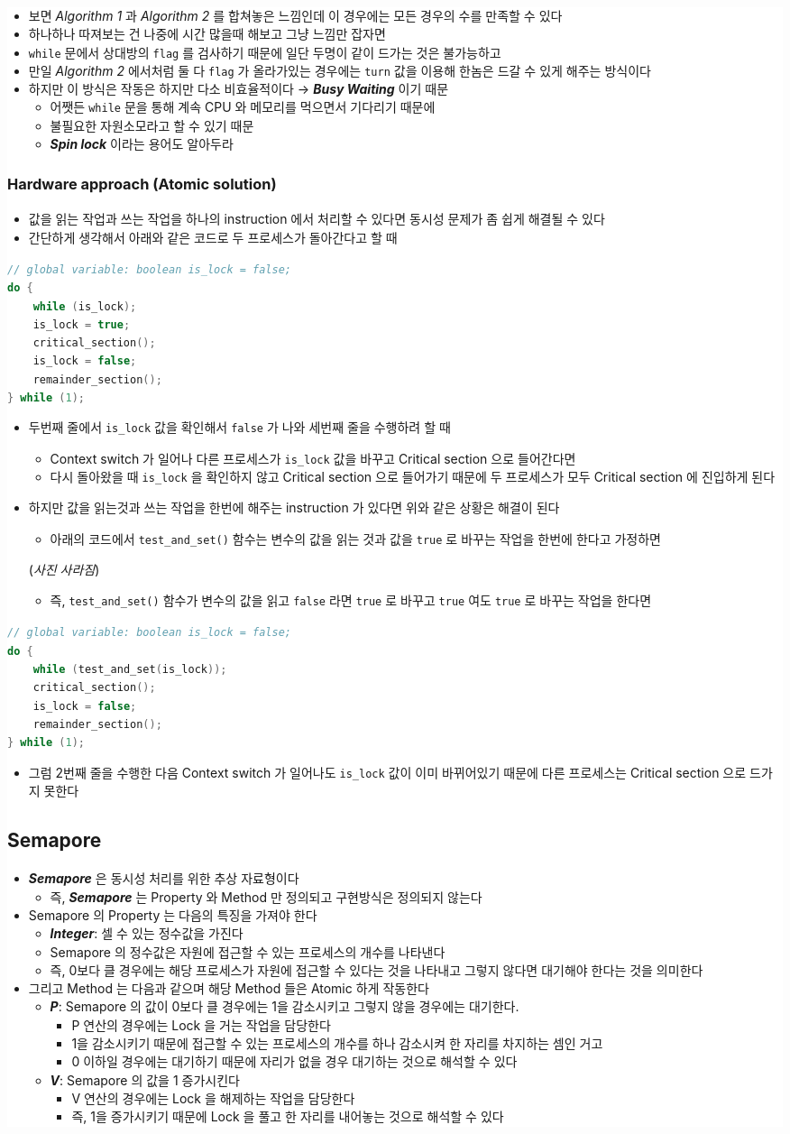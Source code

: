 - 보면 _Algorithm 1_ 과 _Algorithm 2_ 를 합쳐놓은 느낌인데 이 경우에는 모든 경우의 수를 만족할 수 있다
- 하나하나 따져보는 건 나중에 시간 많을때 해보고 그냥 느낌만 잡자면
- `while` 문에서 상대방의 `flag` 를 검사하기 때문에 일단 두명이 같이 드가는 것은 불가능하고
- 만일 _Algorithm 2_ 에서처럼 둘 다 `flag` 가 올라가있는 경우에는 `turn` 값을 이용해 한놈은 드갈 수 있게 해주는 방식이다
- 하지만 이 방식은 작동은 하지만 다소 비효율적이다 → _**Busy Waiting**_ 이기 때문
	- 어쨋든 `while` 문을 통해 계속 CPU 와 메모리를 먹으면서 기다리기 때문에
	- 불필요한 자원소모라고 할 수 있기 때문
	- _**Spin lock**_ 이라는 용어도 알아두라

### Hardware approach (Atomic solution)

- 값을 읽는 작업과 쓰는 작업을 하나의 instruction 에서 처리할 수 있다면 동시성 문제가 좀 쉽게 해결될 수 있다
- 간단하게 생각해서 아래와 같은 코드로 두 프로세스가 돌아간다고 할 때

```c
// global variable: boolean is_lock = false;
do {
	while (is_lock);
	is_lock = true;
	critical_section();
	is_lock = false;
	remainder_section();
} while (1);
```

- 두번째 줄에서 `is_lock` 값을 확인해서 `false` 가 나와 세번째 줄을 수행하려 할 때
	- Context switch 가 일어나 다른 프로세스가 `is_lock` 값을 바꾸고 Critical section 으로 들어간다면
	- 다시 돌아왔을 때 `is_lock` 을 확인하지 않고 Critical section 으로 들어가기 때문에 두 프로세스가 모두 Critical section 에 진입하게 된다
- 하지만 값을 읽는것과 쓰는 작업을 한번에 해주는 instruction 가 있다면 위와 같은 상황은 해결이 된다
	- 아래의 코드에서 `test_and_set()` 함수는 변수의 값을 읽는 것과 값을 `true` 로 바꾸는 작업을 한번에 한다고 가정하면

	 (*사진 사라짐*)

	- 즉, `test_and_set()` 함수가 변수의 값을 읽고 `false` 라면 `true` 로 바꾸고 `true` 여도 `true` 로 바꾸는 작업을 한다면

```c
// global variable: boolean is_lock = false;
do {
	while (test_and_set(is_lock));
	critical_section();
	is_lock = false;
	remainder_section();
} while (1);
```

- 그럼 2번째 줄을 수행한 다음 Context switch 가 일어나도 `is_lock` 값이 이미 바뀌어있기 때문에 다른 프로세스는 Critical section 으로 드가지 못한다

## Semapore

- _**Semapore**_ 은 동시성 처리를 위한 추상 자료형이다
	- 즉, _**Semapore**_ 는 Property 와 Method 만 정의되고 구현방식은 정의되지 않는다
- Semapore 의 Property 는 다음의 특징을 가져야 한다
	- _**Integer**_: 셀 수 있는 정수값을 가진다
	- Semapore 의 정수값은 자원에 접근할 수 있는 프로세스의 개수를 나타낸다
	- 즉, 0보다 클 경우에는 해당 프로세스가 자원에 접근할 수 있다는 것을 나타내고 그렇지 않다면 대기해야 한다는 것을 의미한다
- 그리고 Method 는 다음과 같으며 해당 Method 들은 Atomic 하게 작동한다
	- _**P**_: Semapore 의 값이 0보다 클 경우에는 1을 감소시키고 그렇지 않을 경우에는 대기한다.
		- P 연산의 경우에는 Lock 을 거는 작업을 담당한다
		- 1을 감소시키기 때문에 접근할 수 있는 프로세스의 개수를 하나 감소시켜 한 자리를 차지하는 셈인 거고
		- 0 이하일 경우에는 대기하기 때문에 자리가 없을 경우 대기하는 것으로 해석할 수 있다
	- _**V**_: Semapore 의 값을 1 증가시킨다
		- V 연산의 경우에는 Lock 을 해제하는 작업을 담당한다
		- 즉, 1을 증가시키기 때문에 Lock 을 풀고 한 자리를 내어놓는 것으로 해석할 수 있다
